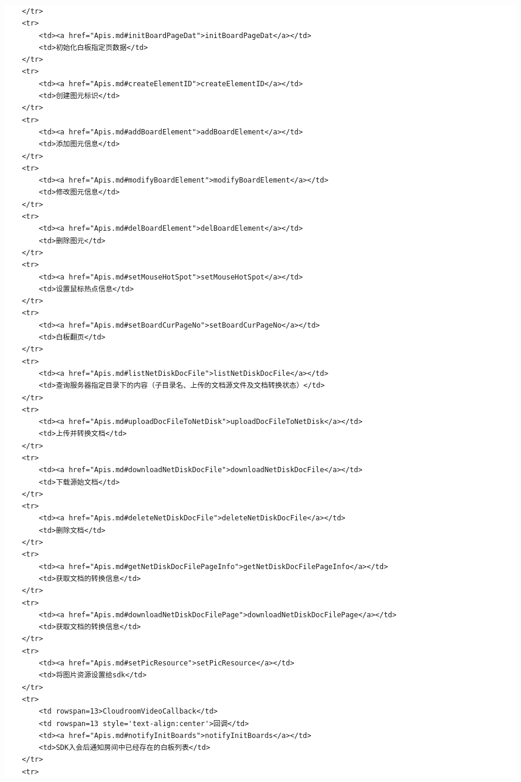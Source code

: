         </tr>
		<tr>
            <td><a href="Apis.md#initBoardPageDat">initBoardPageDat</a></td>
            <td>初始化白板指定页数据</td>
        </tr>
		<tr>
            <td><a href="Apis.md#createElementID">createElementID</a></td>
            <td>创建图元标识</td>
        </tr>
		<tr>
            <td><a href="Apis.md#addBoardElement">addBoardElement</a></td>
            <td>添加图元信息</td>
        </tr>
		<tr>
            <td><a href="Apis.md#modifyBoardElement">modifyBoardElement</a></td>
            <td>修改图元信息</td>
        </tr>
		<tr>
            <td><a href="Apis.md#delBoardElement">delBoardElement</a></td>
            <td>删除图元</td>
        </tr>
		<tr>
            <td><a href="Apis.md#setMouseHotSpot">setMouseHotSpot</a></td>
            <td>设置鼠标热点信息</td>
        </tr>
		<tr>
            <td><a href="Apis.md#setBoardCurPageNo">setBoardCurPageNo</a></td>
            <td>白板翻页</td>
        </tr>
		<tr>
            <td><a href="Apis.md#listNetDiskDocFile">listNetDiskDocFile</a></td>
            <td>查询服务器指定目录下的内容（子目录名、上传的文档源文件及文档转换状态）</td>
        </tr>
		<tr>
            <td><a href="Apis.md#uploadDocFileToNetDisk">uploadDocFileToNetDisk</a></td>
            <td>上传并转换文档</td>
        </tr>
		<tr>
            <td><a href="Apis.md#downloadNetDiskDocFile">downloadNetDiskDocFile</a></td>
            <td>下载源始文档</td>
        </tr>
		<tr>
            <td><a href="Apis.md#deleteNetDiskDocFile">deleteNetDiskDocFile</a></td>
            <td>删除文档</td>
        </tr>
		<tr>
            <td><a href="Apis.md#getNetDiskDocFilePageInfo">getNetDiskDocFilePageInfo</a></td>
            <td>获取文档的转换信息</td>
        </tr>
		<tr>
            <td><a href="Apis.md#downloadNetDiskDocFilePage">downloadNetDiskDocFilePage</a></td>
            <td>获取文档的转换信息</td>
        </tr>
		<tr>
            <td><a href="Apis.md#setPicResource">setPicResource</a></td>
            <td>将图片资源设置给sdk</td>
        </tr>
		<tr>
            <td rowspan=13>CloudroomVideoCallback</td>
            <td rowspan=13 style='text-align:center'>回调</td>
            <td><a href="Apis.md#notifyInitBoards">notifyInitBoards</a></td>
            <td>SDK入会后通知房间中已经存在的白板列表</td>
        </tr>
		<tr>